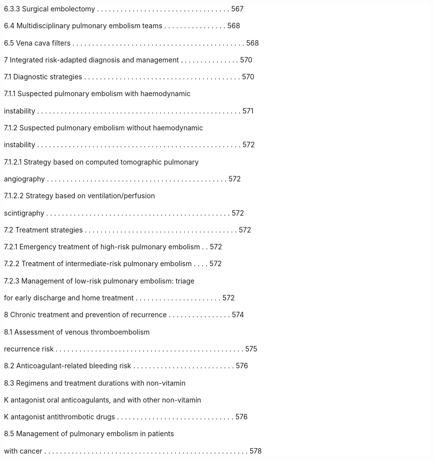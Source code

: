 6.3.3 Surgical embolectomy . . . . . . . . . . . . . . . . . . . . . . . . . . . . . . . . . . 567

6.4 Multidisciplinary pulmonary embolism teams . . . . . . . . . . . . . . . . 568

6.5 Vena cava filters . . . . . . . . . . . . . . . . . . . . . . . . . . . . . . . . . . . . . . . . . . . . 568

7 Integrated risk-adapted diagnosis and management . . . . . . . . . . . . . . . 570


7.1 Diagnostic strategies . . . . . . . . . . . . . . . . . . . . . . . . . . . . . . . . . . . . . . . . 570

7.1.1 Suspected pulmonary embolism with haemodynamic

instability . . . . . . . . . . . . . . . . . . . . . . . . . . . . . . . . . . . . . . . . . . . . . . . . . . . . 571

7.1.2 Suspected pulmonary embolism without haemodynamic

instability . . . . . . . . . . . . . . . . . . . . . . . . . . . . . . . . . . . . . . . . . . . . . . . . . . . . 572

7.1.2.1 Strategy based on computed tomographic pulmonary

angiography . . . . . . . . . . . . . . . . . . . . . . . . . . . . . . . . . . . . . . . . . . . . . . 572

7.1.2.2 Strategy based on ventilation/perfusion

scintigraphy . . . . . . . . . . . . . . . . . . . . . . . . . . . . . . . . . . . . . . . . . . . . . . . 572

7.2 Treatment strategies . . . . . . . . . . . . . . . . . . . . . . . . . . . . . . . . . . . . . . . 572


7.2.1 Emergency treatment of high-risk pulmonary embolism . . 572

7.2.2 Treatment of intermediate-risk pulmonary embolism . . . . 572

7.2.3 Management of low-risk pulmonary embolism: triage

for early discharge and home treatment . . . . . . . . . . . . . . . . . . . . . . 572

8 Chronic treatment and prevention of recurrence . . . . . . . . . . . . . . . . 574

8.1 Assessment of venous thromboembolism

recurrence risk . . . . . . . . . . . . . . . . . . . . . . . . . . . . . . . . . . . . . . . . . . . . . . . . 575

8.2 Anticoagulant-related bleeding risk . . . . . . . . . . . . . . . . . . . . . . . . . . 576

8.3 Regimens and treatment durations with non-vitamin

K antagonist oral anticoagulants, and with other non-vitamin

K antagonist antithrombotic drugs . . . . . . . . . . . . . . . . . . . . . . . . . . . . . . 576

8.5 Management of pulmonary embolism in patients

with cancer . . . . . . . . . . . . . . . . . . . . . . . . . . . . . . . . . . . . . . . . . . . . . . . . . . . . 578
